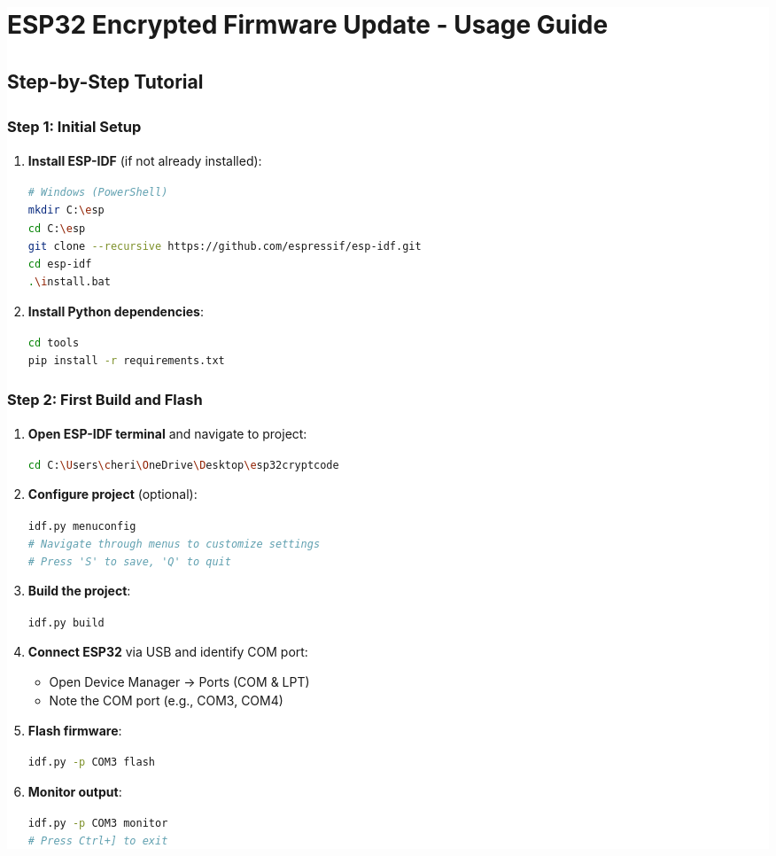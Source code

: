 # ESP32 Encrypted Firmware Update - Usage Guide

## Step-by-Step Tutorial

### Step 1: Initial Setup

1. **Install ESP-IDF** (if not already installed):
   ```bash
   # Windows (PowerShell)
   mkdir C:\esp
   cd C:\esp
   git clone --recursive https://github.com/espressif/esp-idf.git
   cd esp-idf
   .\install.bat
   ```

2. **Install Python dependencies**:
   ```bash
   cd tools
   pip install -r requirements.txt
   ```

### Step 2: First Build and Flash

1. **Open ESP-IDF terminal** and navigate to project:
   ```bash
   cd C:\Users\cheri\OneDrive\Desktop\esp32cryptcode
   ```

2. **Configure project** (optional):
   ```bash
   idf.py menuconfig
   # Navigate through menus to customize settings
   # Press 'S' to save, 'Q' to quit
   ```

3. **Build the project**:
   ```bash
   idf.py build
   ```

4. **Connect ESP32** via USB and identify COM port:
   - Open Device Manager → Ports (COM & LPT)
   - Note the COM port (e.g., COM3, COM4)

5. **Flash firmware**:
   ```bash
   idf.py -p COM3 flash
   ```

6. **Monitor output**:
   ```bash
   idf.py -p COM3 monitor
   # Press Ctrl+] to exit
   ```
